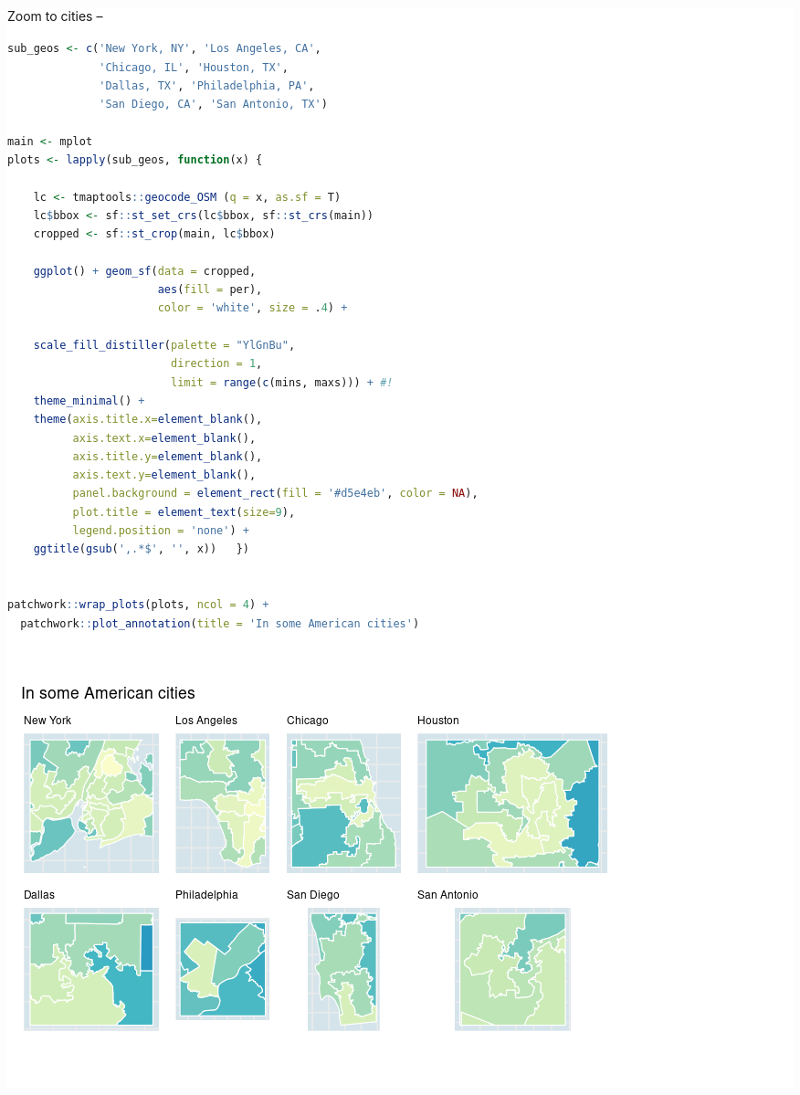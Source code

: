 Zoom to cities –

``` r
sub_geos <- c('New York, NY', 'Los Angeles, CA',
              'Chicago, IL', 'Houston, TX', 
              'Dallas, TX', 'Philadelphia, PA',
              'San Diego, CA', 'San Antonio, TX')

main <- mplot
plots <- lapply(sub_geos, function(x) {

    lc <- tmaptools::geocode_OSM (q = x, as.sf = T)
    lc$bbox <- sf::st_set_crs(lc$bbox, sf::st_crs(main))
    cropped <- sf::st_crop(main, lc$bbox)

    ggplot() + geom_sf(data = cropped,
                       aes(fill = per),
                       color = 'white', size = .4) +

    scale_fill_distiller(palette = "YlGnBu", 
                         direction = 1, 
                         limit = range(c(mins, maxs))) + #!
    theme_minimal() +
    theme(axis.title.x=element_blank(),
          axis.text.x=element_blank(),
          axis.title.y=element_blank(),
          axis.text.y=element_blank(),
          panel.background = element_rect(fill = '#d5e4eb', color = NA),
          plot.title = element_text(size=9),
          legend.position = 'none') +
    ggtitle(gsub(',.*$', '', x))   })
  

patchwork::wrap_plots(plots, ncol = 4) +
  patchwork::plot_annotation(title = 'In some American cities')
```

![](all-the-newness_files/figure-markdown_github/unnamed-chunk-28-1.png)
